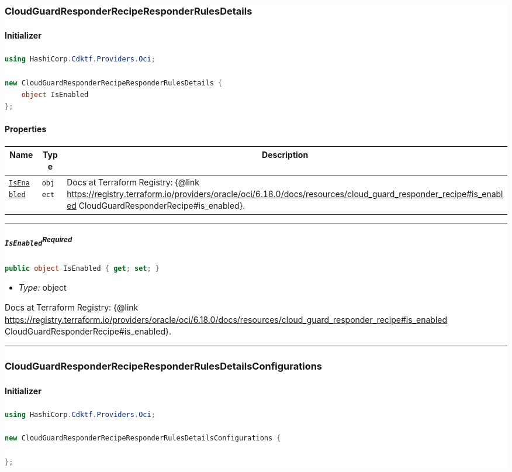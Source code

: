 
### CloudGuardResponderRecipeResponderRulesDetails <a name="CloudGuardResponderRecipeResponderRulesDetails" id="rhizo-co-terraform-provider-oci.cloudGuardResponderRecipe.CloudGuardResponderRecipeResponderRulesDetails"></a>

#### Initializer <a name="Initializer" id="rhizo-co-terraform-provider-oci.cloudGuardResponderRecipe.CloudGuardResponderRecipeResponderRulesDetails.Initializer"></a>

```csharp
using HashiCorp.Cdktf.Providers.Oci;

new CloudGuardResponderRecipeResponderRulesDetails {
    object IsEnabled
};
```

#### Properties <a name="Properties" id="Properties"></a>

| **Name** | **Type** | **Description** |
| --- | --- | --- |
| <code><a href="#rhizo-co-terraform-provider-oci.cloudGuardResponderRecipe.CloudGuardResponderRecipeResponderRulesDetails.property.isEnabled">IsEnabled</a></code> | <code>object</code> | Docs at Terraform Registry: {@link https://registry.terraform.io/providers/oracle/oci/6.18.0/docs/resources/cloud_guard_responder_recipe#is_enabled CloudGuardResponderRecipe#is_enabled}. |

---

##### `IsEnabled`<sup>Required</sup> <a name="IsEnabled" id="rhizo-co-terraform-provider-oci.cloudGuardResponderRecipe.CloudGuardResponderRecipeResponderRulesDetails.property.isEnabled"></a>

```csharp
public object IsEnabled { get; set; }
```

- *Type:* object

Docs at Terraform Registry: {@link https://registry.terraform.io/providers/oracle/oci/6.18.0/docs/resources/cloud_guard_responder_recipe#is_enabled CloudGuardResponderRecipe#is_enabled}.

---

### CloudGuardResponderRecipeResponderRulesDetailsConfigurations <a name="CloudGuardResponderRecipeResponderRulesDetailsConfigurations" id="rhizo-co-terraform-provider-oci.cloudGuardResponderRecipe.CloudGuardResponderRecipeResponderRulesDetailsConfigurations"></a>

#### Initializer <a name="Initializer" id="rhizo-co-terraform-provider-oci.cloudGuardResponderRecipe.CloudGuardResponderRecipeResponderRulesDetailsConfigurations.Initializer"></a>

```csharp
using HashiCorp.Cdktf.Providers.Oci;

new CloudGuardResponderRecipeResponderRulesDetailsConfigurations {

};
```
